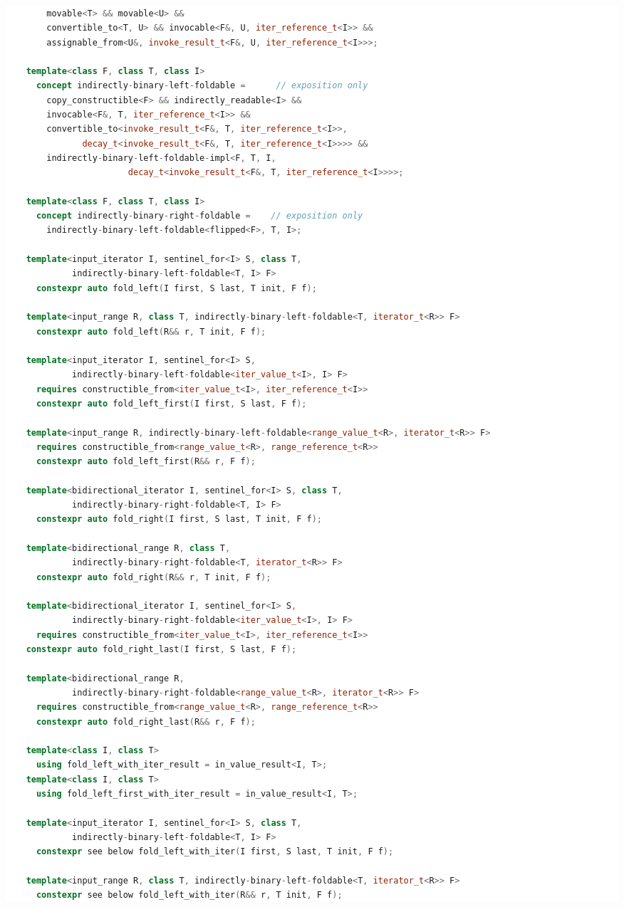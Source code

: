 ``` cpp
        movable<T> && movable<U> &&
        convertible_to<T, U> && invocable<F&, U, iter_reference_t<I>> &&
        assignable_from<U&, invoke_result_t<F&, U, iter_reference_t<I>>>;

    template<class F, class T, class I>
      concept indirectly-binary-left-foldable =      // exposition only
        copy_constructible<F> && indirectly_readable<I> &&
        invocable<F&, T, iter_reference_t<I>> &&
        convertible_to<invoke_result_t<F&, T, iter_reference_t<I>>,
               decay_t<invoke_result_t<F&, T, iter_reference_t<I>>>> &&
        indirectly-binary-left-foldable-impl<F, T, I,
                        decay_t<invoke_result_t<F&, T, iter_reference_t<I>>>>;

    template<class F, class T, class I>
      concept indirectly-binary-right-foldable =    // exposition only
        indirectly-binary-left-foldable<flipped<F>, T, I>;

    template<input_iterator I, sentinel_for<I> S, class T,
             indirectly-binary-left-foldable<T, I> F>
      constexpr auto fold_left(I first, S last, T init, F f);

    template<input_range R, class T, indirectly-binary-left-foldable<T, iterator_t<R>> F>
      constexpr auto fold_left(R&& r, T init, F f);

    template<input_iterator I, sentinel_for<I> S,
             indirectly-binary-left-foldable<iter_value_t<I>, I> F>
      requires constructible_from<iter_value_t<I>, iter_reference_t<I>>
      constexpr auto fold_left_first(I first, S last, F f);

    template<input_range R, indirectly-binary-left-foldable<range_value_t<R>, iterator_t<R>> F>
      requires constructible_from<range_value_t<R>, range_reference_t<R>>
      constexpr auto fold_left_first(R&& r, F f);

    template<bidirectional_iterator I, sentinel_for<I> S, class T,
             indirectly-binary-right-foldable<T, I> F>
      constexpr auto fold_right(I first, S last, T init, F f);

    template<bidirectional_range R, class T,
             indirectly-binary-right-foldable<T, iterator_t<R>> F>
      constexpr auto fold_right(R&& r, T init, F f);

    template<bidirectional_iterator I, sentinel_for<I> S,
             indirectly-binary-right-foldable<iter_value_t<I>, I> F>
      requires constructible_from<iter_value_t<I>, iter_reference_t<I>>
    constexpr auto fold_right_last(I first, S last, F f);

    template<bidirectional_range R,
             indirectly-binary-right-foldable<range_value_t<R>, iterator_t<R>> F>
      requires constructible_from<range_value_t<R>, range_reference_t<R>>
      constexpr auto fold_right_last(R&& r, F f);

    template<class I, class T>
      using fold_left_with_iter_result = in_value_result<I, T>;
    template<class I, class T>
      using fold_left_first_with_iter_result = in_value_result<I, T>;

    template<input_iterator I, sentinel_for<I> S, class T,
             indirectly-binary-left-foldable<T, I> F>
      constexpr see below fold_left_with_iter(I first, S last, T init, F f);

    template<input_range R, class T, indirectly-binary-left-foldable<T, iterator_t<R>> F>
      constexpr see below fold_left_with_iter(R&& r, T init, F f);

```